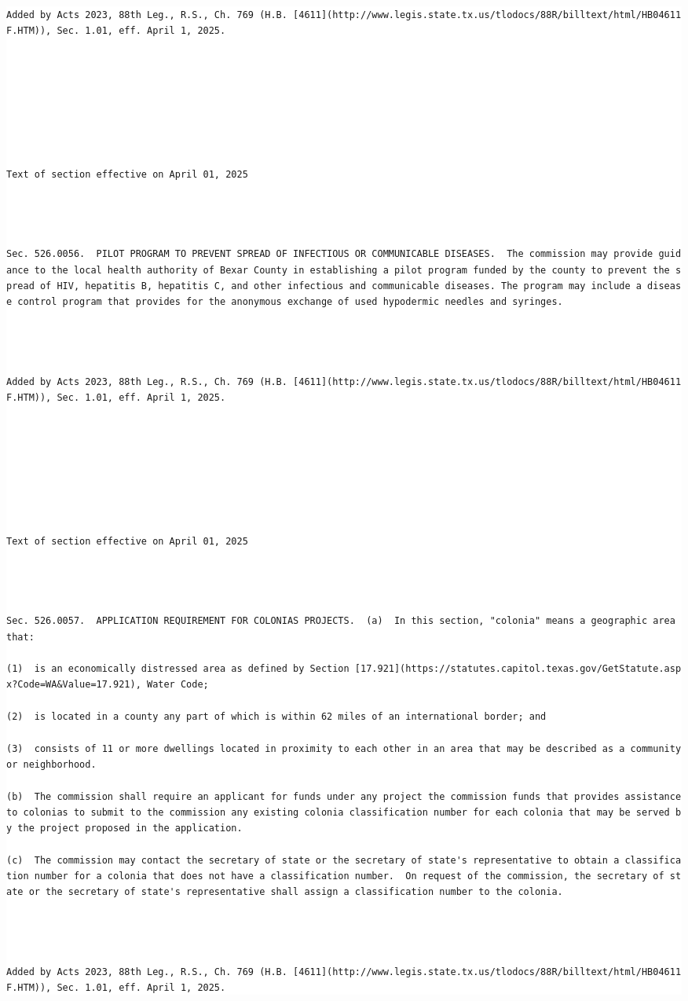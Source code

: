     
    
    
    Added by Acts 2023, 88th Leg., R.S., Ch. 769 (H.B. [4611](http://www.legis.state.tx.us/tlodocs/88R/billtext/html/HB04611F.HTM)), Sec. 1.01, eff. April 1, 2025.
    
    
    
    
    
      
    
    
    Text of section effective on April 01, 2025
    
      
    
    
    Sec. 526.0056.  PILOT PROGRAM TO PREVENT SPREAD OF INFECTIOUS OR COMMUNICABLE DISEASES.  The commission may provide guidance to the local health authority of Bexar County in establishing a pilot program funded by the county to prevent the spread of HIV, hepatitis B, hepatitis C, and other infectious and communicable diseases. The program may include a disease control program that provides for the anonymous exchange of used hypodermic needles and syringes.
    
    
    
    
    Added by Acts 2023, 88th Leg., R.S., Ch. 769 (H.B. [4611](http://www.legis.state.tx.us/tlodocs/88R/billtext/html/HB04611F.HTM)), Sec. 1.01, eff. April 1, 2025.
    
    
    
    
    
      
    
    
    Text of section effective on April 01, 2025
    
      
    
    
    Sec. 526.0057.  APPLICATION REQUIREMENT FOR COLONIAS PROJECTS.  (a)  In this section, "colonia" means a geographic area that:
    
    (1)  is an economically distressed area as defined by Section [17.921](https://statutes.capitol.texas.gov/GetStatute.aspx?Code=WA&Value=17.921), Water Code;
    
    (2)  is located in a county any part of which is within 62 miles of an international border; and
    
    (3)  consists of 11 or more dwellings located in proximity to each other in an area that may be described as a community or neighborhood.
    
    (b)  The commission shall require an applicant for funds under any project the commission funds that provides assistance to colonias to submit to the commission any existing colonia classification number for each colonia that may be served by the project proposed in the application.
    
    (c)  The commission may contact the secretary of state or the secretary of state's representative to obtain a classification number for a colonia that does not have a classification number.  On request of the commission, the secretary of state or the secretary of state's representative shall assign a classification number to the colonia.
    
    
    
    
    Added by Acts 2023, 88th Leg., R.S., Ch. 769 (H.B. [4611](http://www.legis.state.tx.us/tlodocs/88R/billtext/html/HB04611F.HTM)), Sec. 1.01, eff. April 1, 2025.
    
    
    